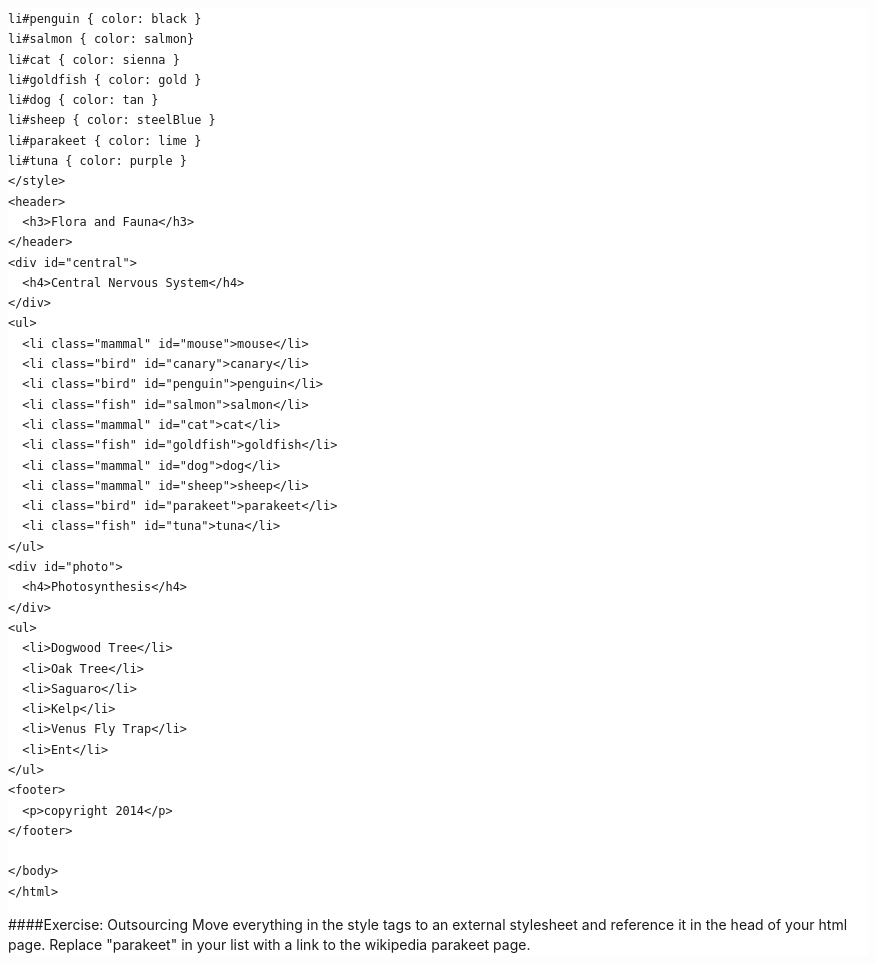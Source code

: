 ```
li#penguin { color: black }
li#salmon { color: salmon}
li#cat { color: sienna }
li#goldfish { color: gold }
li#dog { color: tan }
li#sheep { color: steelBlue }
li#parakeet { color: lime }
li#tuna { color: purple }
</style>
<header>
  <h3>Flora and Fauna</h3>
</header>
<div id="central">
  <h4>Central Nervous System</h4>
</div>
<ul>
  <li class="mammal" id="mouse">mouse</li>
  <li class="bird" id="canary">canary</li>
  <li class="bird" id="penguin">penguin</li>
  <li class="fish" id="salmon">salmon</li>
  <li class="mammal" id="cat">cat</li>
  <li class="fish" id="goldfish">goldfish</li>
  <li class="mammal" id="dog">dog</li>
  <li class="mammal" id="sheep">sheep</li>
  <li class="bird" id="parakeet">parakeet</li>
  <li class="fish" id="tuna">tuna</li>
</ul>
<div id="photo">
  <h4>Photosynthesis</h4>
</div>
<ul>
  <li>Dogwood Tree</li>
  <li>Oak Tree</li>
  <li>Saguaro</li>
  <li>Kelp</li>
  <li>Venus Fly Trap</li>
  <li>Ent</li>
</ul>
<footer>
  <p>copyright 2014</p>
</footer>

</body>
</html>
```

####Exercise: Outsourcing
Move everything in the style tags to an external stylesheet and reference it in the head of your html page.
Replace "parakeet" in your list with a link to the wikipedia parakeet page.
